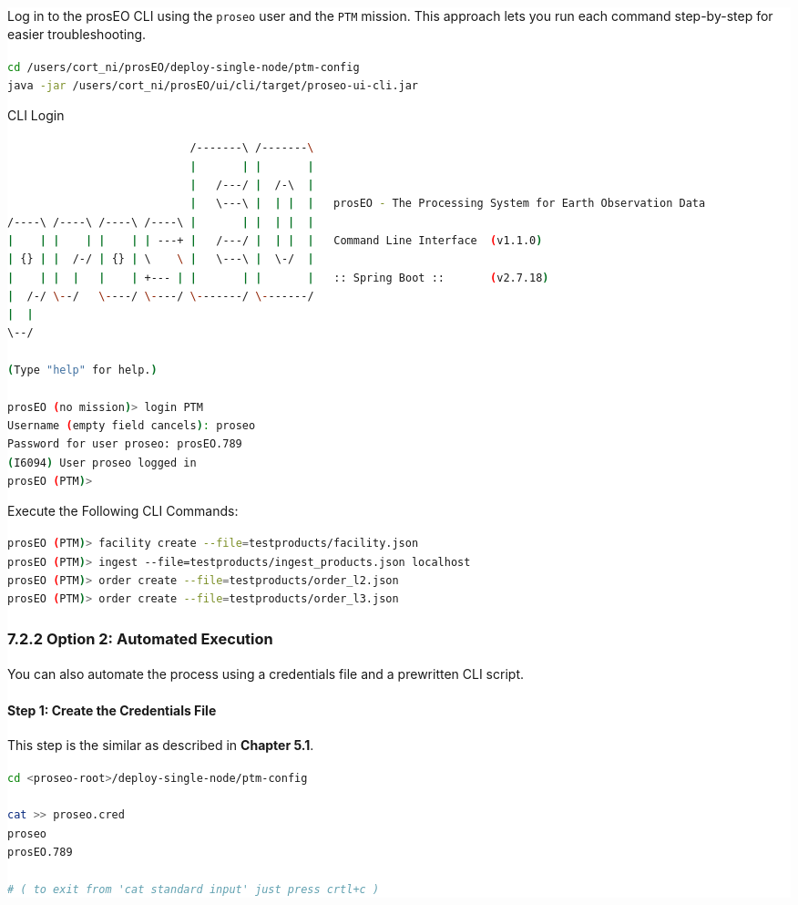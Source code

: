 Log in to the prosEO CLI using the `proseo` user and the `PTM` mission. This approach lets you run each command step-by-step for easier troubleshooting.

```bash
cd /users/cort_ni/prosEO/deploy-single-node/ptm-config
java -jar /users/cort_ni/prosEO/ui/cli/target/proseo-ui-cli.jar
```

CLI Login

```bash
                            /-------\ /-------\
                            |       | |       |
                            |   /---/ |  /-\  |
                            |   \---\ |  | |  |   prosEO - The Processing System for Earth Observation Data
/----\ /----\ /----\ /----\ |       | |  | |  |
|    | |    | |    | | ---+ |   /---/ |  | |  |   Command Line Interface  (v1.1.0)
| {} | |  /-/ | {} | \    \ |   \---\ |  \-/  |
|    | |  |   |    | +--- | |       | |       |   :: Spring Boot ::       (v2.7.18)
|  /-/ \--/   \----/ \----/ \-------/ \-------/
|  |
\--/

(Type "help" for help.)

prosEO (no mission)> login PTM
Username (empty field cancels): proseo
Password for user proseo: prosEO.789
(I6094) User proseo logged in
prosEO (PTM)>
```

Execute the Following CLI Commands:

```bash
prosEO (PTM)> facility create --file=testproducts/facility.json
prosEO (PTM)> ingest --file=testproducts/ingest_products.json localhost
prosEO (PTM)> order create --file=testproducts/order_l2.json
prosEO (PTM)> order create --file=testproducts/order_l3.json
```

### 7.2.2 Option 2: Automated Execution

You can also automate the process using a credentials file and a prewritten CLI script.

#### Step 1: Create the Credentials File

This step is the similar as described in **Chapter 5.1**.

```bash
cd <proseo-root>/deploy-single-node/ptm-config

cat >> proseo.cred
proseo
prosEO.789

# ( to exit from 'cat standard input' just press crtl+c )
```
